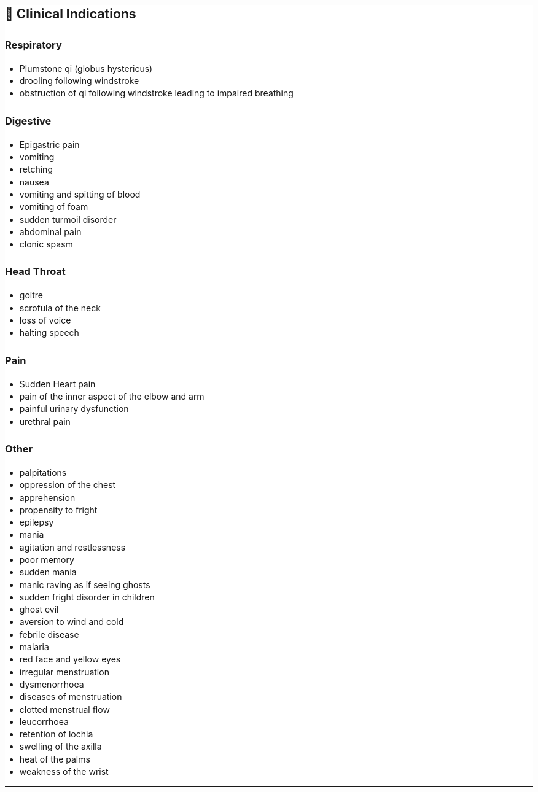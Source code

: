 ## 🎯 Clinical Indications

### Respiratory
- Plumstone qi (globus hystericus)
- drooling following windstroke
- obstruction of qi following windstroke leading to impaired breathing

### Digestive
- Epigastric pain
- vomiting
- retching
- nausea
- vomiting and spitting of blood
- vomiting of foam
- sudden turmoil disorder
- abdominal pain
- clonic spasm

### Head Throat
- goitre
- scrofula of the neck
- loss of voice
- halting speech

### Pain
- Sudden Heart pain
- pain of the inner aspect of the elbow and arm
- painful urinary dysfunction
- urethral pain

### Other
- palpitations
- oppression of the chest
- apprehension
- propensity to fright
- epilepsy
- mania
- agitation and restlessness
- poor memory
- sudden mania
- manic raving as if seeing ghosts
- sudden fright disorder in children
- ghost evil
- aversion to wind and cold
- febrile disease
- malaria
- red face and yellow eyes
- irregular menstruation
- dysmenorrhoea
- diseases of menstruation
- clotted menstrual flow
- leucorrhoea
- retention of lochia
- swelling of the axilla
- heat of the palms
- weakness of the wrist

---
